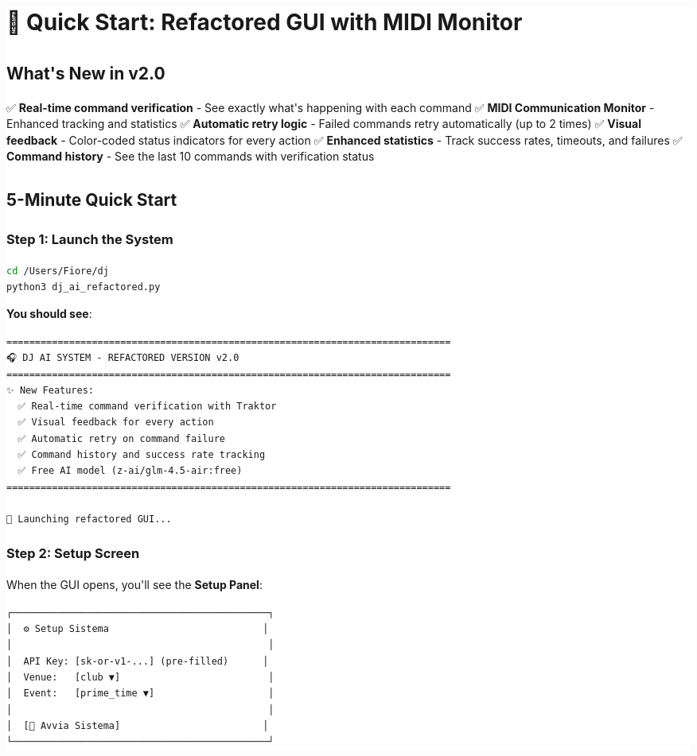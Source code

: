# 🚀 Quick Start: Refactored GUI with MIDI Monitor

## What's New in v2.0

✅ **Real-time command verification** - See exactly what's happening with each command
✅ **MIDI Communication Monitor** - Enhanced tracking and statistics
✅ **Automatic retry logic** - Failed commands retry automatically (up to 2 times)
✅ **Visual feedback** - Color-coded status indicators for every action
✅ **Enhanced statistics** - Track success rates, timeouts, and failures
✅ **Command history** - See the last 10 commands with verification status

## 5-Minute Quick Start

### Step 1: Launch the System

```bash
cd /Users/Fiore/dj
python3 dj_ai_refactored.py
```

**You should see**:
```
==============================================================================
🎧 DJ AI SYSTEM - REFACTORED VERSION v2.0
==============================================================================
✨ New Features:
  ✅ Real-time command verification with Traktor
  ✅ Visual feedback for every action
  ✅ Automatic retry on command failure
  ✅ Command history and success rate tracking
  ✅ Free AI model (z-ai/glm-4.5-air:free)
==============================================================================

🚀 Launching refactored GUI...
```

### Step 2: Setup Screen

When the GUI opens, you'll see the **Setup Panel**:

```
┌─────────────────────────────────────────────┐
│  ⚙️ Setup Sistema                           │
│                                             │
│  API Key: [sk-or-v1-...] (pre-filled)      │
│  Venue:   [club ▼]                          │
│  Event:   [prime_time ▼]                    │
│                                             │
│  [🚀 Avvia Sistema]                         │
└─────────────────────────────────────────────┘
```
